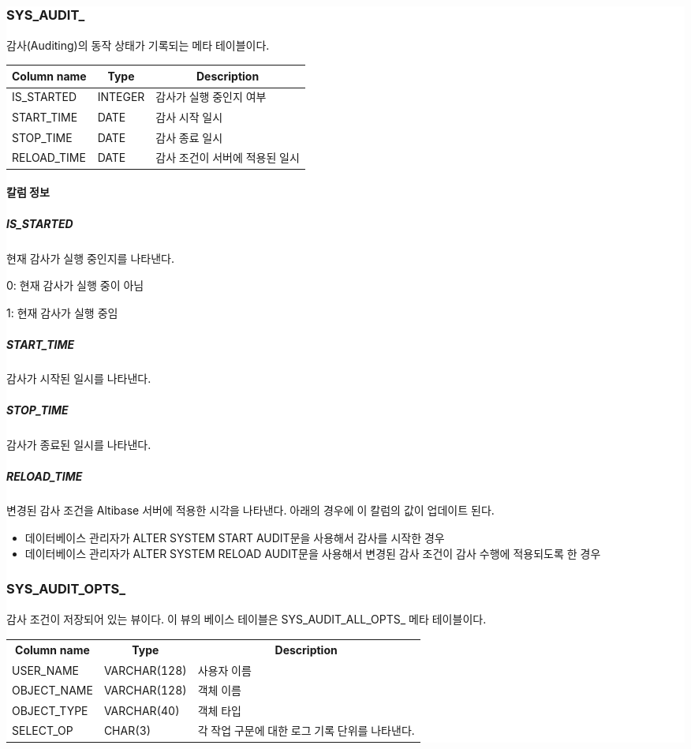 ### SYS_AUDIT_

감사(Auditing)의 동작 상태가 기록되는 메타 테이블이다.

| Column name | Type    | Description                    |
| ----------- | ------- | ------------------------------ |
| IS_STARTED  | INTEGER | 감사가 실행 중인지 여부        |
| START_TIME  | DATE    | 감사 시작 일시                 |
| STOP_TIME   | DATE    | 감사 종료 일시                 |
| RELOAD_TIME | DATE    | 감사 조건이 서버에 적용된 일시 |

#### 칼럼 정보

##### IS_STARTED

현재 감사가 실행 중인지를 나타낸다.

0: 현재 감사가 실행 중이 아님

1: 현재 감사가 실행 중임

##### START_TIME

감사가 시작된 일시를 나타낸다.

##### STOP_TIME

감사가 종료된 일시를 나타낸다.

##### RELOAD_TIME

변경된 감사 조건을 Altibase 서버에 적용한 시각을 나타낸다. 아래의 경우에 이 칼럼의 값이 업데이트 된다.

- 데이터베이스 관리자가 ALTER SYSTEM START AUDIT문을 사용해서 감사를 시작한 경우
- 데이터베이스 관리자가 ALTER SYSTEM RELOAD AUDIT문을 사용해서 변경된 감사 조건이 감사 수행에 적용되도록 한 경우

### SYS_AUDIT_OPTS\_

감사 조건이 저장되어 있는 뷰이다. 이 뷰의 베이스 테이블은 SYS_AUDIT_ALL_OPTS\_ 메타 테이블이다.

<table>
    <tr>
        <th>Column name</th>
        <th>Type</th>
        <th>Description</th>
   </tr>
    <tr>
    	<td>USER_NAME</td>
        <td>VARCHAR(128)</td>
        <td>사용자 이름</td>
    </tr>
     <tr>
    	<td>OBJECT_NAME</td>
        <td>VARCHAR(128)</td>
        <td>객체 이름</td>
    </tr>
     <tr>
    	<td>OBJECT_TYPE</td>
        <td>VARCHAR(40)</td>
        <td>객체 타입</td>
    </tr>
     <tr>
    	<td>SELECT_OP</td>
        <td>CHAR(3)</td>
        <td rowspan="18">각 작업 구문에 대한 로그 기록 단위를 나타낸다.</td>
